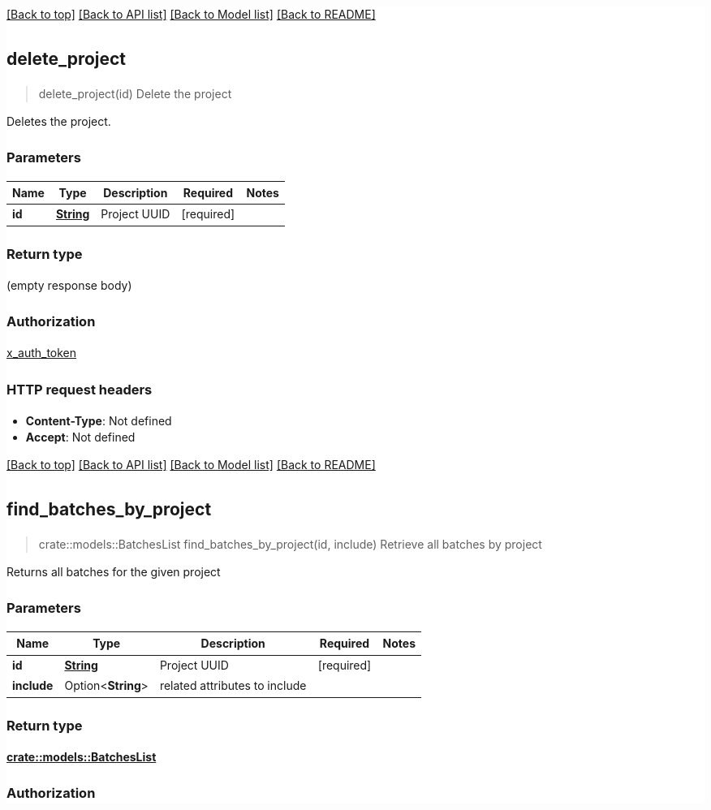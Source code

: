 [[Back to top]](#) [[Back to API list]](../README.md#documentation-for-api-endpoints) [[Back to Model list]](../README.md#documentation-for-models) [[Back to README]](../README.md)


## delete_project

> delete_project(id)
Delete the project

Deletes the project.

### Parameters


Name | Type | Description  | Required | Notes
------------- | ------------- | ------------- | ------------- | -------------
**id** | [**String**](.md) | Project UUID | [required] |

### Return type

 (empty response body)

### Authorization

[x_auth_token](../README.md#x_auth_token)

### HTTP request headers

- **Content-Type**: Not defined
- **Accept**: Not defined

[[Back to top]](#) [[Back to API list]](../README.md#documentation-for-api-endpoints) [[Back to Model list]](../README.md#documentation-for-models) [[Back to README]](../README.md)


## find_batches_by_project

> crate::models::BatchesList find_batches_by_project(id, include)
Retrieve all batches by project

Returns all batches for the given project

### Parameters


Name | Type | Description  | Required | Notes
------------- | ------------- | ------------- | ------------- | -------------
**id** | [**String**](.md) | Project UUID | [required] |
**include** | Option<**String**> | related attributes to include |  |

### Return type

[**crate::models::BatchesList**](BatchesList.md)

### Authorization

